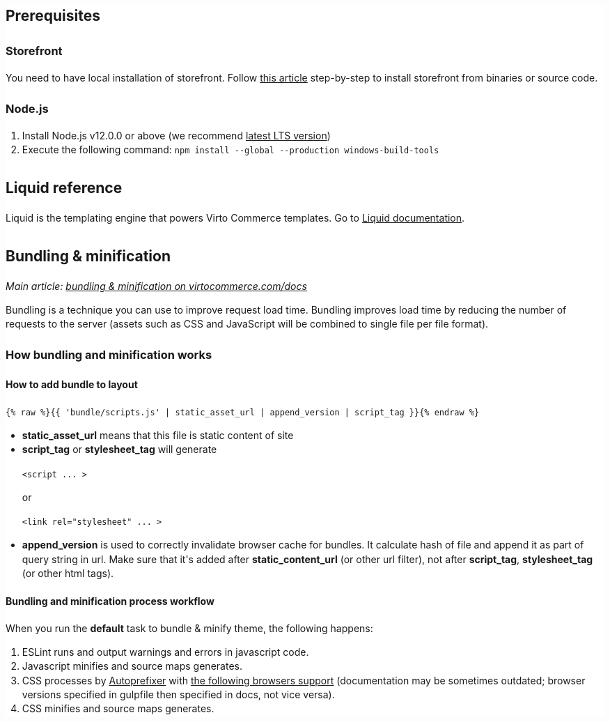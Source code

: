 ## Prerequisites

### Storefront

You need to have local installation of storefront. Follow [this article](https://github.com/VirtoCommerce/vc-storefront-core/blob/master/README.md) step-by-step to install storefront from binaries or source code.

### Node.js

1. Install Node.js v12.0.0 or above (we recommend [latest LTS version](https://nodejs.org/en/))
2. Execute the following command: `npm install --global --production windows-build-tools`

## Liquid reference

Liquid is the templating engine that powers Virto Commerce templates. Go to [Liquid documentation](https://virtocommerce.com/docs/vc2devguide/working-with-storefront/theme-development/liquid-reference).


## Bundling & minification

*Main article: [bundling & minification on virtocommerce.com/docs](https://virtocommerce.com/docs/vc2devguide/working-with-storefront/theme-development/bundling-and-minification)*

Bundling is a technique you can use to improve request load time. Bundling improves load time by reducing the number of requests to the server (assets such as CSS and JavaScript will be combined to single file per file format).

### How bundling and minification works

#### How to add bundle to layout

```
{% raw %}{{ 'bundle/scripts.js' | static_asset_url | append_version | script_tag }}{% endraw %}
```
  * **static_asset_url** means that this file is static content of site
  * **script_tag** or **stylesheet_tag** will generate
    ```
    <script ... >
    ```
    or
    ```
    <link rel="stylesheet" ... >
    ```
  * **append_version** is used to correctly invalidate browser cache for bundles. It calculate hash of file and append it as part of query string in url. Make sure that it's added after **static_content_url** (or other url filter), not after **script_tag**, **stylesheet_tag** (or other html tags).

#### Bundling and minification process workflow

When you run the **default** task to bundle & minify theme, the following happens:
1. ESLint runs and output warnings and errors in javascript code.
2. Javascript minifies and source maps generates.
3. CSS processes by [Autoprefixer](https://github.com/postcss/autoprefixer) with [the following browsers support](https://virtocommerce.com/docs/vc2userguide/what-is-commerce-manager/minimum-requirements) (documentation may be sometimes outdated; browser versions specified in gulpfile then specified in docs, not vice versa).
4. CSS minifies and source maps generates.
